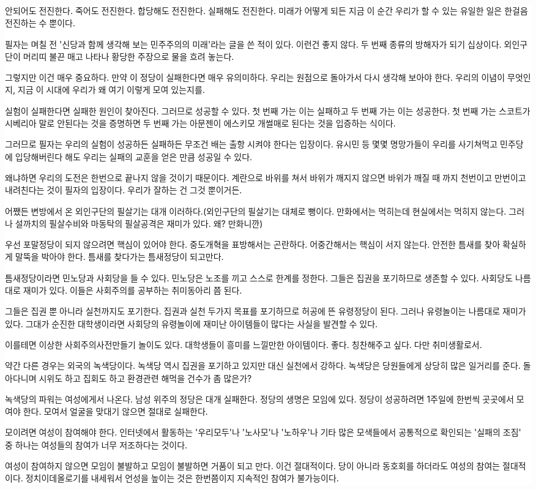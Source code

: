   
안되어도 전진한다. 죽어도 전진한다. 합당해도 전진한다. 실패해도 전진한다. 미래가 어떻게 되든 지금 이 순간 우리가 할 수 있는 유일한 일은 한걸음 전진하는 수 뿐이다.
  

  
필자는 며칠 전 '신당과 함께 생각해 보는 민주주의의 미래'라는 글을 쓴 적이 있다. 이런건 좋지 않다. 두 번째 종류의 방해자가 되기 십상이다. 외인구단이 머리띠 불끈 매고 나타나 황당한 주장으로 물을 흐려 놓는다.
  

  
그렇지만 이건 매우 중요하다. 만약 이 정당이 실패한다면 매우 유의미하다. 우리는 원점으로 돌아가서 다시 생각해 보아야 한다. 우리의 이념이 무엇인지, 지금 이 시대에 우리가 왜 여기 이렇게 모여 있는지를.
  

  
실험이 실패한다면 실패한 원인이 찾아진다. 그러므로 성공할 수 있다. 첫 번째 가는 이는 실패하고 두 번째 가는 이는 성공한다. 첫 번째 가는 스코트가 시베리아 말로 안된다는 것을 증명하면 두 번째 가는 아문젠이 에스키모 개썰매로 된다는 것을 입증하는 식이다.
  

  
그러므로 필자는 우리의 실험이 성공하든 실패하든 무조건 배는 출항 시켜야 한다는 입장이다. 유시민 등 몇몇 명망가들이 우리를 사기쳐먹고 민주당에 입당해버린다 해도 우리는 실패의 교훈을 얻은 만큼 성공일 수 있다.
  

  
왜냐하면 우리의 도전은 한번으로 끝나지 않을 것이기 때문이다. 계란으로 바위를 쳐서 바위가 깨지지 않으면 바위가 깨질 때 까지 천번이고 만번이고 내려친다는 것이 필자의 입장이다. 우리가 잘하는 건 그것 뿐이거든.
  

  
어쨌든 변방에서 온 외인구단의 필살기는 대개 이러하다.(외인구단의 필살기는 대체로 뻥이다. 만화에서는 먹히는데 현실에서는 먹히지 않는다. 그러나 설까치의 필살수비와 마동탁의 필살공격은 재미가 있다. 왜? 만화니깐)
  

  
우선 포말정당이 되지 않으려면 핵심이 있어야 한다. 중도개혁을 표방해서는 곤란하다. 어중간해서는 핵심이 서지 않는다. 안전한 틈새를 찾아 확실하게 말뚝을 박아야 한다. 틈새를 찾다가는 틈새정당이 되고만다.
  

  
틈새정당이라면 민노당과 사회당을 들 수 있다. 민노당은 노조를 끼고 스스로 한계를 정한다. 그들은 집권을 포기하므로 생존할 수 있다. 사회당도 나름대로 재미가 있다. 이들은 사회주의를 공부하는 취미동아리 쯤 된다.
  

  
그들은 집권 뿐 아니라 실천까지도 포기한다. 집권과 실천 두가지 목표를 포기하므로 허공에 뜬 유령정당이 된다. 그러나 유령놀이는 나름대로 재미가 있다. 그대가 순진한 대학생이라면 사회당의 유령놀이에 재미난 아이템들이 많다는 사실을 발견할 수 있다.
  

  
이를테면 이상한 사회주의사전만들기 놀이도 있다. 대학생들이 흥미를 느낄만한 아이템이다. 좋다. 칭찬해주고 싶다. 다만 취미생활로서.
  

  
약간 다른 경우는 외국의 녹색당이다. 녹색당 역시 집권을 포기하고 있지만 대신 실천에서 강하다. 녹색당은 당원들에게 상당히 많은 일거리를 준다. 돌아다니며 시위도 하고 집회도 하고 환경관련 해먹을 건수가 좀 많은가?
  

  
녹색당의 파워는 여성에게서 나온다. 남성 위주의 정당은 대개 실패한다. 정당의 생명은 모임에 있다. 정당이 성공하려면 1주일에 한번씩 곳곳에서 모여야 한다. 모여서 얼굴을 맞대기 않으면 절대로 실패한다.
  

  
모이려면 여성이 참여해야 한다. 인터넷에서 활동하는 '우리모두'나 '노사모'나 '노하우'나 기타 많은 모색들에서 공통적으로 확인되는 '실패의 조짐' 중 하나는 여성들의 참여가 너무 저조하다는 것이다.
  

  
여성이 참여하지 않으면 모임이 불발하고 모임이 불발하면 거품이 되고 만다. 이건 절대적이다. 당이 아니라 동호회를 하더라도 여성의 참여는 절대적이다. 정치이데올로기를 내세워서 언성을 높이는 것은 한번쯤이지 지속적인 참여가 불가능이다.
  